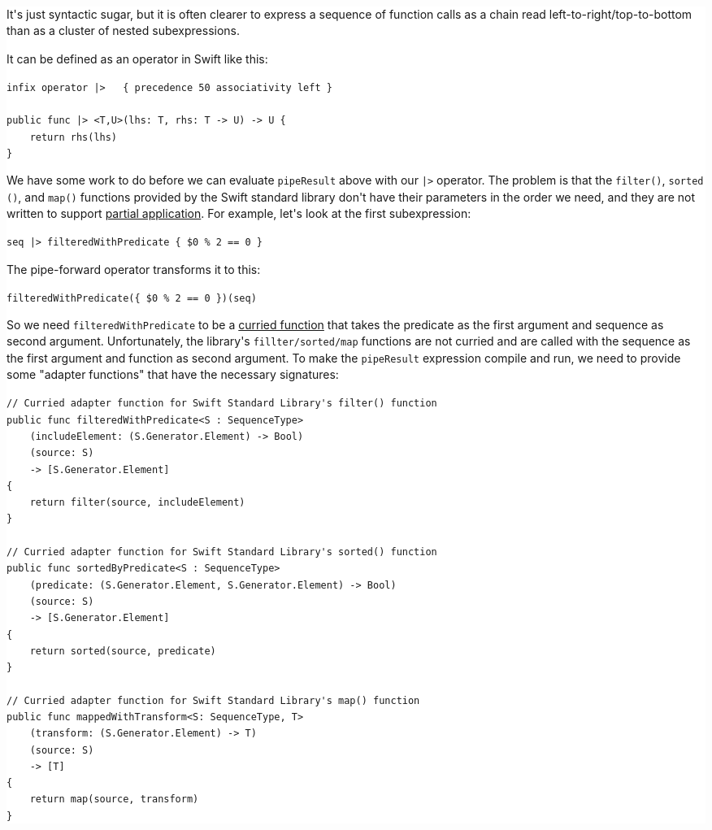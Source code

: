 It's just syntactic sugar, but it is often clearer to express a sequence of function calls as a chain read left-to-right/top-to-bottom than as a cluster of nested subexpressions.

It can be defined as an operator in Swift like this:

    infix operator |>   { precedence 50 associativity left }

    public func |> <T,U>(lhs: T, rhs: T -> U) -> U {
        return rhs(lhs)
    }

We have some work to do before we can evaluate `pipeResult` above with our `|>` operator. The problem is that the `filter()`, `sorted()`, and `map()` functions provided by the Swift standard library don't have their parameters in the order we need, and they are not written to support [partial application](http://en.wikipedia.org/wiki/Partial_application).  For example, let's look at the first subexpression:

    seq |> filteredWithPredicate { $0 % 2 == 0 }

The pipe-forward operator transforms it to this:

    filteredWithPredicate({ $0 % 2 == 0 })(seq)

So we need `filteredWithPredicate` to be a [curried function](https://developer.apple.com/library/prerelease/ios/documentation/Swift/Conceptual/Swift_Programming_Language/Declarations.html#//apple_ref/doc/uid/TP40014097-CH34-XID_591) that takes the predicate as the first argument and sequence as second argument. Unfortunately, the library's `fillter/sorted/map` functions are not curried and are called with the sequence as the first argument and function as second argument.  To make the `pipeResult` expression compile and run, we need to provide some "adapter functions" that have the necessary signatures:

    // Curried adapter function for Swift Standard Library's filter() function
    public func filteredWithPredicate<S : SequenceType>
        (includeElement: (S.Generator.Element) -> Bool)
        (source: S)
        -> [S.Generator.Element]
    {
        return filter(source, includeElement)
    }

    // Curried adapter function for Swift Standard Library's sorted() function
    public func sortedByPredicate<S : SequenceType>
        (predicate: (S.Generator.Element, S.Generator.Element) -> Bool)
        (source: S)
        -> [S.Generator.Element]
    {
        return sorted(source, predicate)
    }

    // Curried adapter function for Swift Standard Library's map() function
    public func mappedWithTransform<S: SequenceType, T>
        (transform: (S.Generator.Element) -> T)
        (source: S)
        -> [T]
    {
        return map(source, transform)
    }

